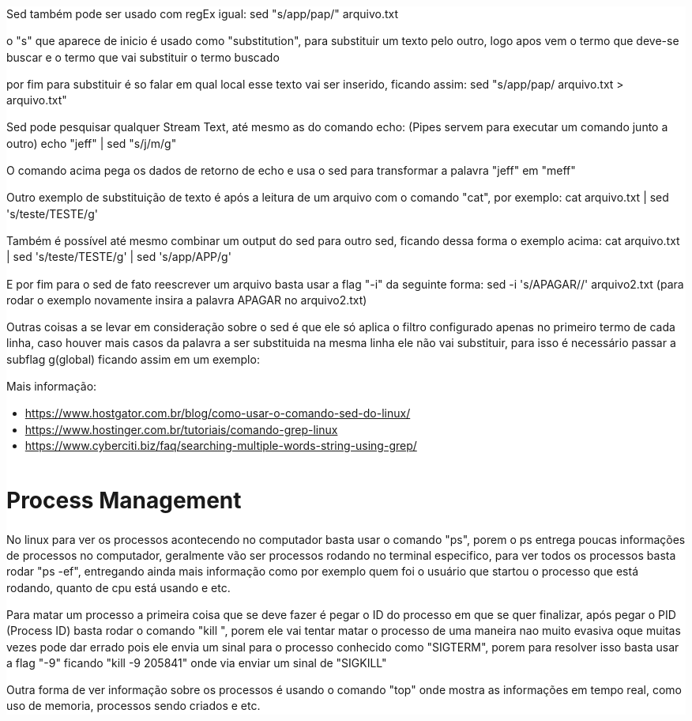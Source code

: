 Sed também pode ser usado com regEx igual: sed "s/app/pap/" arquivo.txt

o "s" que aparece de inicio é usado como "substitution", para substituir um texto pelo outro, logo apos vem o termo que deve-se buscar e o termo que vai substituir o termo buscado

por fim para substituir é so falar em qual local esse texto vai ser inserido, ficando assim: sed "s/app/pap/ arquivo.txt > arquivo.txt"

Sed pode pesquisar qualquer Stream Text, até mesmo as do comando echo:
(Pipes servem para executar um comando junto a outro)
echo "jeff" | sed "s/j/m/g"

O comando acima pega os dados de retorno de echo e usa o sed para transformar a palavra "jeff" em "meff"

Outro exemplo de substituição de texto é após a leitura de um arquivo com o comando "cat", por exemplo:
cat arquivo.txt | sed 's/teste/TESTE/g'

Também é possível até mesmo combinar um output do sed para outro sed, ficando dessa forma o exemplo acima: 
cat arquivo.txt | sed 's/teste/TESTE/g' | sed 's/app/APP/g'

E por fim para o sed de fato reescrever um arquivo basta usar a flag "-i" da seguinte forma:
sed -i 's/APAGAR//' arquivo2.txt (para rodar o exemplo novamente insira a palavra APAGAR no arquivo2.txt)

Outras coisas a se levar em consideração sobre o sed é que ele só aplica o filtro configurado apenas no primeiro termo de cada linha, caso
houver mais casos da palavra a ser substituida na mesma linha ele não vai substituir, para isso é necessário passar a subflag g(global) ficando
assim em um exemplo:

Mais informação:
 - https://www.hostgator.com.br/blog/como-usar-o-comando-sed-do-linux/
 - https://www.hostinger.com.br/tutoriais/comando-grep-linux
 - https://www.cyberciti.biz/faq/searching-multiple-words-string-using-grep/

# Process Management 

No linux para ver os processos acontecendo no computador basta usar o comando "ps", porem o ps entrega poucas informações de processos no computador,
geralmente vão ser processos rodando no terminal especifico, para ver todos os processos basta rodar "ps -ef", entregando ainda mais informação como
por exemplo quem foi o usuário que startou o processo que está rodando, quanto de cpu está usando e etc.

Para matar um processo a primeira coisa que se deve fazer é pegar o ID do processo em que se quer finalizar, após pegar o PID (Process ID) basta
rodar o comando "kill <ID>", porem ele vai tentar matar o processo de uma maneira nao muito evasiva oque muitas vezes pode dar errado pois ele envia um sinal para o processo conhecido como "SIGTERM", porem para resolver isso basta usar a flag "-9" ficando "kill -9 205841" onde via enviar um sinal de "SIGKILL"

Outra forma de ver informação sobre os processos é usando o comando "top" onde mostra as informações em tempo real, como uso de memoria, processos sendo criados e etc.
